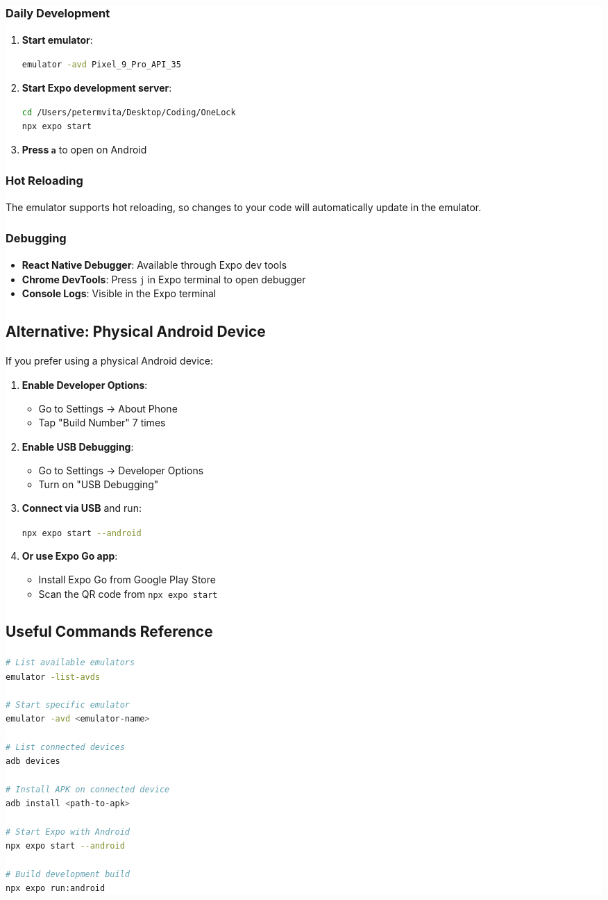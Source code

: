 ### Daily Development

1. **Start emulator**:
   ```bash
   emulator -avd Pixel_9_Pro_API_35
   ```

2. **Start Expo development server**:
   ```bash
   cd /Users/petermvita/Desktop/Coding/OneLock
   npx expo start
   ```

3. **Press `a`** to open on Android

### Hot Reloading

The emulator supports hot reloading, so changes to your code will automatically update in the emulator.

### Debugging

- **React Native Debugger**: Available through Expo dev tools
- **Chrome DevTools**: Press `j` in Expo terminal to open debugger
- **Console Logs**: Visible in the Expo terminal

## Alternative: Physical Android Device

If you prefer using a physical Android device:

1. **Enable Developer Options**:
   - Go to Settings → About Phone
   - Tap "Build Number" 7 times

2. **Enable USB Debugging**:
   - Go to Settings → Developer Options
   - Turn on "USB Debugging"

3. **Connect via USB** and run:
   ```bash
   npx expo start --android
   ```

4. **Or use Expo Go app**:
   - Install Expo Go from Google Play Store
   - Scan the QR code from `npx expo start`

## Useful Commands Reference

```bash
# List available emulators
emulator -list-avds

# Start specific emulator
emulator -avd <emulator-name>

# List connected devices
adb devices

# Install APK on connected device
adb install <path-to-apk>

# Start Expo with Android
npx expo start --android

# Build development build
npx expo run:android
```
